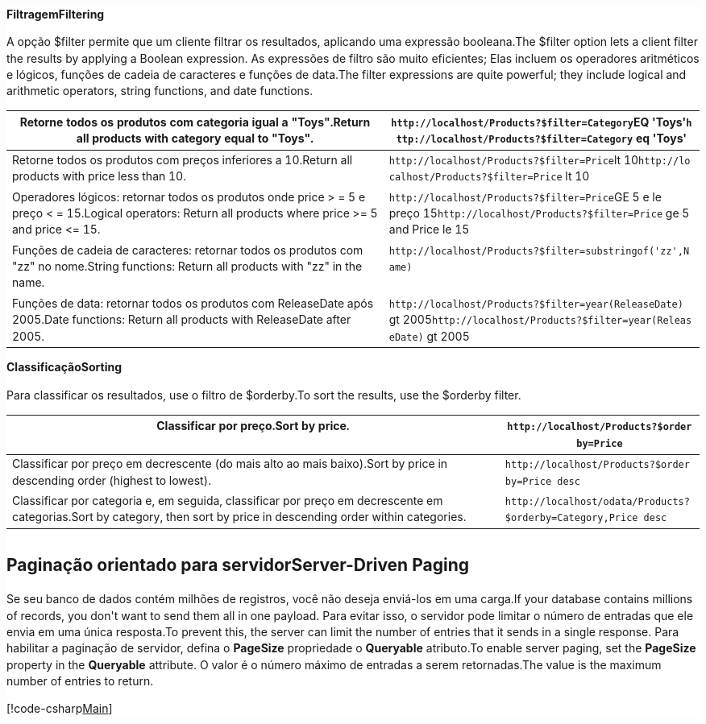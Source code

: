 <span data-ttu-id="e4b2e-151">**Filtragem**</span><span class="sxs-lookup"><span data-stu-id="e4b2e-151">**Filtering**</span></span>

<span data-ttu-id="e4b2e-152">A opção $filter permite que um cliente filtrar os resultados, aplicando uma expressão booleana.</span><span class="sxs-lookup"><span data-stu-id="e4b2e-152">The $filter option lets a client filter the results by applying a Boolean expression.</span></span> <span data-ttu-id="e4b2e-153">As expressões de filtro são muito eficientes; Elas incluem os operadores aritméticos e lógicos, funções de cadeia de caracteres e funções de data.</span><span class="sxs-lookup"><span data-stu-id="e4b2e-153">The filter expressions are quite powerful; they include logical and arithmetic operators, string functions, and date functions.</span></span>

| <span data-ttu-id="e4b2e-154">Retorne todos os produtos com categoria igual a "Toys".</span><span class="sxs-lookup"><span data-stu-id="e4b2e-154">Return all products with category equal to "Toys".</span></span> | <span data-ttu-id="e4b2e-155">`http://localhost/Products?$filter=Category`EQ 'Toys'</span><span class="sxs-lookup"><span data-stu-id="e4b2e-155">`http://localhost/Products?$filter=Category` eq 'Toys'</span></span> |
| --- | --- |
| <span data-ttu-id="e4b2e-156">Retorne todos os produtos com preços inferiores a 10.</span><span class="sxs-lookup"><span data-stu-id="e4b2e-156">Return all products with price less than 10.</span></span> | <span data-ttu-id="e4b2e-157">`http://localhost/Products?$filter=Price`lt 10</span><span class="sxs-lookup"><span data-stu-id="e4b2e-157">`http://localhost/Products?$filter=Price` lt 10</span></span> |
| <span data-ttu-id="e4b2e-158">Operadores lógicos: retornar todos os produtos onde price > = 5 e preço < = 15.</span><span class="sxs-lookup"><span data-stu-id="e4b2e-158">Logical operators: Return all products where price >= 5 and price <= 15.</span></span> | <span data-ttu-id="e4b2e-159">`http://localhost/Products?$filter=Price`GE 5 e le preço 15</span><span class="sxs-lookup"><span data-stu-id="e4b2e-159">`http://localhost/Products?$filter=Price` ge 5 and Price le 15</span></span> |
| <span data-ttu-id="e4b2e-160">Funções de cadeia de caracteres: retornar todos os produtos com "zz" no nome.</span><span class="sxs-lookup"><span data-stu-id="e4b2e-160">String functions: Return all products with "zz" in the name.</span></span> | `http://localhost/Products?$filter=substringof('zz',Name)` |
| <span data-ttu-id="e4b2e-161">Funções de data: retornar todos os produtos com ReleaseDate após 2005.</span><span class="sxs-lookup"><span data-stu-id="e4b2e-161">Date functions: Return all products with ReleaseDate after 2005.</span></span> | <span data-ttu-id="e4b2e-162">`http://localhost/Products?$filter=year(ReleaseDate)`gt 2005</span><span class="sxs-lookup"><span data-stu-id="e4b2e-162">`http://localhost/Products?$filter=year(ReleaseDate)` gt 2005</span></span> |

<span data-ttu-id="e4b2e-163">**Classificação**</span><span class="sxs-lookup"><span data-stu-id="e4b2e-163">**Sorting**</span></span>

<span data-ttu-id="e4b2e-164">Para classificar os resultados, use o filtro de $orderby.</span><span class="sxs-lookup"><span data-stu-id="e4b2e-164">To sort the results, use the $orderby filter.</span></span>

| <span data-ttu-id="e4b2e-165">Classificar por preço.</span><span class="sxs-lookup"><span data-stu-id="e4b2e-165">Sort by price.</span></span> | `http://localhost/Products?$orderby=Price` |
| --- | --- |
| <span data-ttu-id="e4b2e-166">Classificar por preço em decrescente (do mais alto ao mais baixo).</span><span class="sxs-lookup"><span data-stu-id="e4b2e-166">Sort by price in descending order (highest to lowest).</span></span> | `http://localhost/Products?$orderby=Price desc` |
| <span data-ttu-id="e4b2e-167">Classificar por categoria e, em seguida, classificar por preço em decrescente em categorias.</span><span class="sxs-lookup"><span data-stu-id="e4b2e-167">Sort by category, then sort by price in descending order within categories.</span></span> | `http://localhost/odata/Products?$orderby=Category,Price desc` |

<a id="server-paging"></a>
## <a name="server-driven-paging"></a><span data-ttu-id="e4b2e-168">Paginação orientado para servidor</span><span class="sxs-lookup"><span data-stu-id="e4b2e-168">Server-Driven Paging</span></span>

<span data-ttu-id="e4b2e-169">Se seu banco de dados contém milhões de registros, você não deseja enviá-los em uma carga.</span><span class="sxs-lookup"><span data-stu-id="e4b2e-169">If your database contains millions of records, you don't want to send them all in one payload.</span></span> <span data-ttu-id="e4b2e-170">Para evitar isso, o servidor pode limitar o número de entradas que ele envia em uma única resposta.</span><span class="sxs-lookup"><span data-stu-id="e4b2e-170">To prevent this, the server can limit the number of entries that it sends in a single response.</span></span> <span data-ttu-id="e4b2e-171">Para habilitar a paginação de servidor, defina o **PageSize** propriedade o **Queryable** atributo.</span><span class="sxs-lookup"><span data-stu-id="e4b2e-171">To enable server paging, set the **PageSize** property in the **Queryable** attribute.</span></span> <span data-ttu-id="e4b2e-172">O valor é o número máximo de entradas a serem retornadas.</span><span class="sxs-lookup"><span data-stu-id="e4b2e-172">The value is the maximum number of entries to return.</span></span>

[!code-csharp[Main](supporting-odata-query-options/samples/sample3.cs)]
